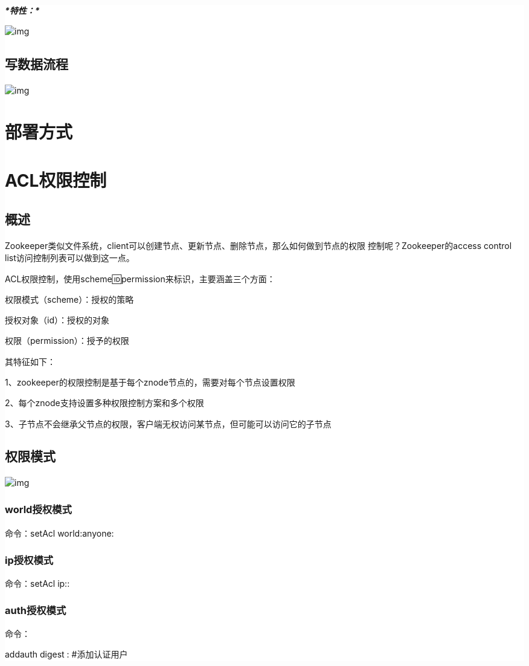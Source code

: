 ***\*特性：\****

![img](file:///C:\Users\大力\AppData\Local\Temp\ksohtml\wpsF93F.tmp.jpg) 

## **写数据流程**

![img](file:///C:\Users\大力\AppData\Local\Temp\ksohtml\wpsF950.tmp.jpg) 

# **部署方式**

# **ACL权限控制**

## **概述**

Zookeeper类似文件系统，client可以创建节点、更新节点、删除节点，那么如何做到节点的权限 控制呢？Zookeeper的access control list访问控制列表可以做到这一点。

ACL权限控制，使用scheme:id:permission来标识，主要涵盖三个方面：

权限模式（scheme）：授权的策略

授权对象（id）：授权的对象

权限（permission）：授予的权限

其特征如下：

1、zookeeper的权限控制是基于每个znode节点的，需要对每个节点设置权限

2、每个znode支持设置多种权限控制方案和多个权限

3、子节点不会继承父节点的权限，客户端无权访问某节点，但可能可以访问它的子节点

## **权限模式**

![img](file:///C:\Users\大力\AppData\Local\Temp\ksohtml\wpsF951.tmp.jpg) 

### **world授权模式**

命令：setAcl <path> world:anyone:<acl>

 

### **ip授权模式**

命令：setAcl <path> ip:<ip>:<acl>

 

### **auth授权模式**

命令：

addauth digest <user>:<password> #添加认证用户
